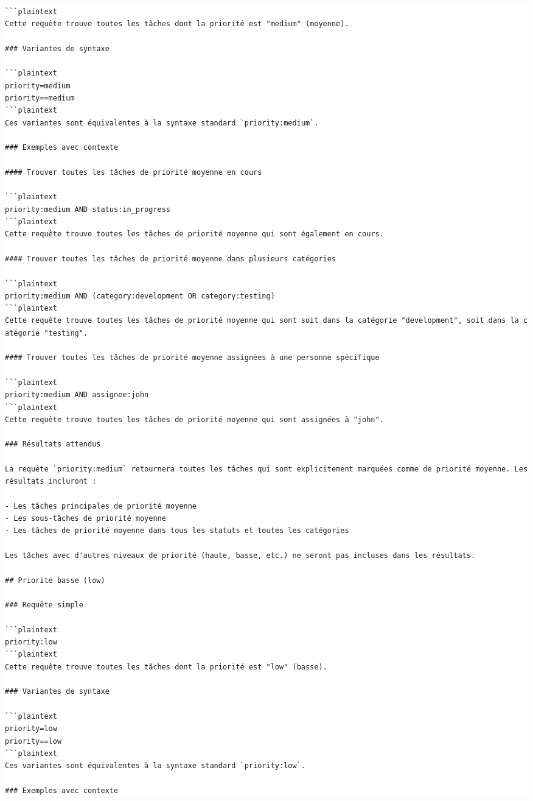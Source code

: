 ```plaintext
```plaintext
Cette requête trouve toutes les tâches dont la priorité est "medium" (moyenne).

### Variantes de syntaxe

```plaintext
priority=medium
priority==medium
```plaintext
Ces variantes sont équivalentes à la syntaxe standard `priority:medium`.

### Exemples avec contexte

#### Trouver toutes les tâches de priorité moyenne en cours

```plaintext
priority:medium AND status:in_progress
```plaintext
Cette requête trouve toutes les tâches de priorité moyenne qui sont également en cours.

#### Trouver toutes les tâches de priorité moyenne dans plusieurs catégories

```plaintext
priority:medium AND (category:development OR category:testing)
```plaintext
Cette requête trouve toutes les tâches de priorité moyenne qui sont soit dans la catégorie "development", soit dans la catégorie "testing".

#### Trouver toutes les tâches de priorité moyenne assignées à une personne spécifique

```plaintext
priority:medium AND assignee:john
```plaintext
Cette requête trouve toutes les tâches de priorité moyenne qui sont assignées à "john".

### Résultats attendus

La requête `priority:medium` retournera toutes les tâches qui sont explicitement marquées comme de priorité moyenne. Les résultats incluront :

- Les tâches principales de priorité moyenne
- Les sous-tâches de priorité moyenne
- Les tâches de priorité moyenne dans tous les statuts et toutes les catégories

Les tâches avec d'autres niveaux de priorité (haute, basse, etc.) ne seront pas incluses dans les résultats.

## Priorité basse (low)

### Requête simple

```plaintext
priority:low
```plaintext
Cette requête trouve toutes les tâches dont la priorité est "low" (basse).

### Variantes de syntaxe

```plaintext
priority=low
priority==low
```plaintext
Ces variantes sont équivalentes à la syntaxe standard `priority:low`.

### Exemples avec contexte
```